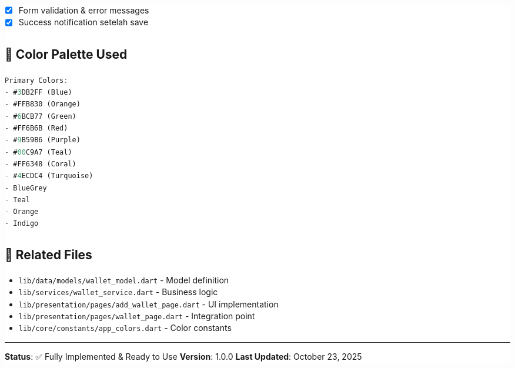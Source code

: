 - [x] Form validation & error messages
- [x] Success notification setelah save

## 🎨 Color Palette Used

```dart
Primary Colors:
- #3DB2FF (Blue)
- #FFB830 (Orange)
- #6BCB77 (Green)
- #FF6B6B (Red)
- #9B59B6 (Purple)
- #00C9A7 (Teal)
- #FF6348 (Coral)
- #4ECDC4 (Turquoise)
- BlueGrey
- Teal
- Orange
- Indigo
```

## 🔗 Related Files

- `lib/data/models/wallet_model.dart` - Model definition
- `lib/services/wallet_service.dart` - Business logic
- `lib/presentation/pages/add_wallet_page.dart` - UI implementation
- `lib/presentation/pages/wallet_page.dart` - Integration point
- `lib/core/constants/app_colors.dart` - Color constants

---

**Status**: ✅ Fully Implemented & Ready to Use
**Version**: 1.0.0
**Last Updated**: October 23, 2025

